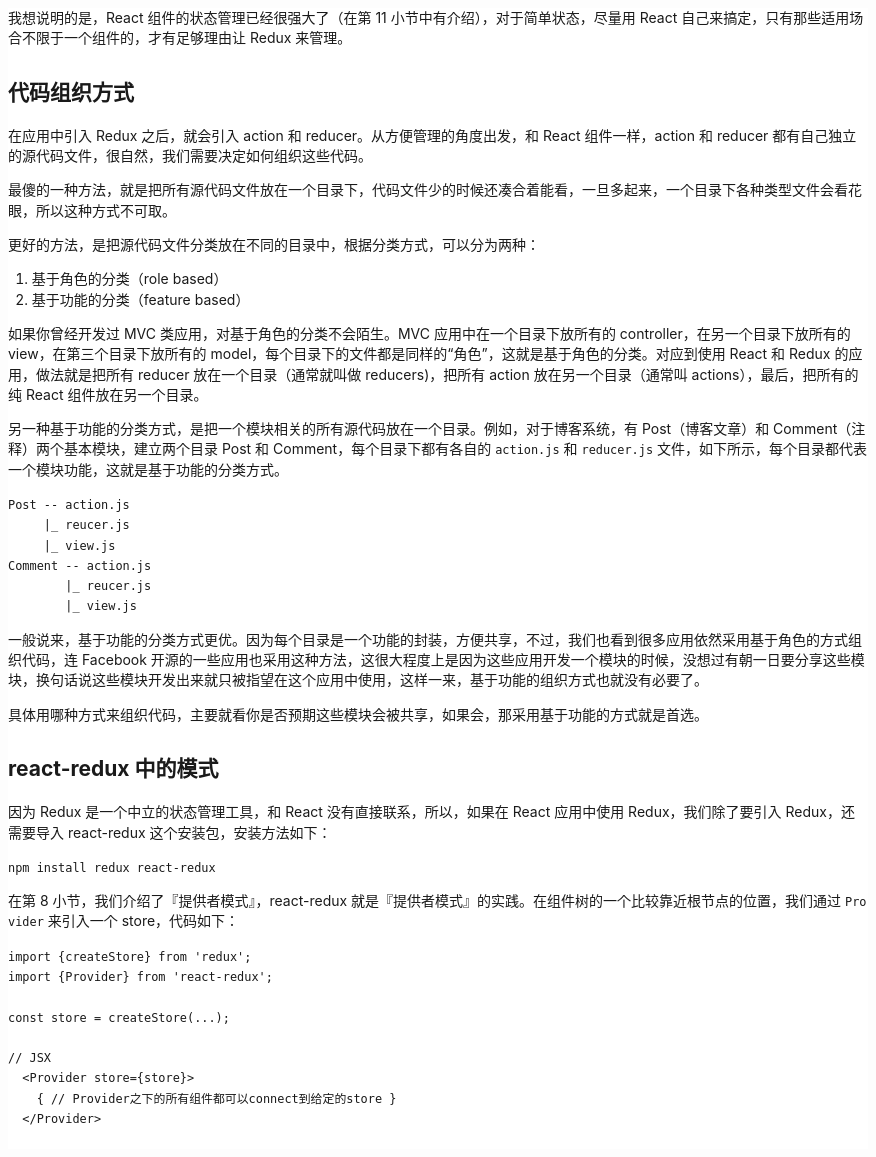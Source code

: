 我想说明的是，React 组件的状态管理已经很强大了（在第 11 小节中有介绍），对于简单状态，尽量用 React 自己来搞定，只有那些适用场合不限于一个组件的，才有足够理由让 Redux 来管理。

## 代码组织方式

在应用中引入 Redux 之后，就会引入 action 和 reducer。从方便管理的角度出发，和 React 组件一样，action 和 reducer 都有自己独立的源代码文件，很自然，我们需要决定如何组织这些代码。

最傻的一种方法，就是把所有源代码文件放在一个目录下，代码文件少的时候还凑合着能看，一旦多起来，一个目录下各种类型文件会看花眼，所以这种方式不可取。

更好的方法，是把源代码文件分类放在不同的目录中，根据分类方式，可以分为两种：

1.  基于角色的分类（role based）
2.  基于功能的分类（feature based）

如果你曾经开发过 MVC 类应用，对基于角色的分类不会陌生。MVC 应用中在一个目录下放所有的 controller，在另一个目录下放所有的 view，在第三个目录下放所有的 model，每个目录下的文件都是同样的“角色”，这就是基于角色的分类。对应到使用 React 和 Redux 的应用，做法就是把所有 reducer 放在一个目录（通常就叫做 reducers)，把所有 action 放在另一个目录（通常叫 actions），最后，把所有的纯 React 组件放在另一个目录。

另一种基于功能的分类方式，是把一个模块相关的所有源代码放在一个目录。例如，对于博客系统，有 Post（博客文章）和 Comment（注释）两个基本模块，建立两个目录 Post 和 Comment，每个目录下都有各自的 `action.js` 和 `reducer.js` 文件，如下所示，每个目录都代表一个模块功能，这就是基于功能的分类方式。

```
Post -- action.js
     |_ reucer.js
     |_ view.js
Comment -- action.js
        |_ reucer.js
        |_ view.js     

```

一般说来，基于功能的分类方式更优。因为每个目录是一个功能的封装，方便共享，不过，我们也看到很多应用依然采用基于角色的方式组织代码，连 Facebook 开源的一些应用也采用这种方法，这很大程度上是因为这些应用开发一个模块的时候，没想过有朝一日要分享这些模块，换句话说这些模块开发出来就只被指望在这个应用中使用，这样一来，基于功能的组织方式也就没有必要了。

具体用哪种方式来组织代码，主要就看你是否预期这些模块会被共享，如果会，那采用基于功能的方式就是首选。

## react-redux 中的模式

因为 Redux 是一个中立的状态管理工具，和 React 没有直接联系，所以，如果在 React 应用中使用 Redux，我们除了要引入 Redux，还需要导入 react-redux 这个安装包，安装方法如下：

```
npm install redux react-redux

```

在第 8 小节，我们介绍了『提供者模式』，react-redux 就是『提供者模式』的实践。在组件树的一个比较靠近根节点的位置，我们通过 `Provider` 来引入一个 store，代码如下：

```
import {createStore} from 'redux';
import {Provider} from 'react-redux';

const store = createStore(...);

// JSX
  <Provider store={store}>
    { // Provider之下的所有组件都可以connect到给定的store }
  </Provider>


```
